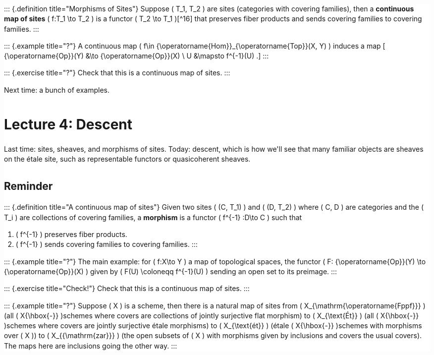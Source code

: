 ::: {.definition title="Morphisms of Sites"}
Suppose \( T_1, T_2 \) are sites (categories with covering families), then a **continuous map of sites** \( f:T_1 \to T_2 \) is a functor \( T_2 \to T_1 \)[^16] that preserves fiber products and sends covering families to covering families.
:::

::: {.example title="?"}
A continuous map \( f\in {\operatorname{Hom}}_{\operatorname{Top}}(X, Y) \) induces a map
\[  
{\operatorname{Op}}(Y) &\to {\operatorname{Op}}(X) \\
U &\mapsto f^{-1}(U)
.\]
:::

::: {.exercise title="?"}
Check that this is a continuous map of sites.
:::

Next time: a bunch of examples.

# Lecture 4: Descent

Last time: sites, sheaves, and morphisms of sites. Today: descent, which is how we'll see that many familiar objects are sheaves on the étale site, such as representable functors or quasicoherent sheaves.

## Reminder

::: {.definition title="A continuous map of sites"}
Given two sites \( (C, T_1) \) and \( (D, T_2) \) where \( C, D \) are categories and the \( T_i \) are collections of covering families, a **morphism** is a functor \( f^{-1} :D\to C \) such that

1.  \( f^{-1} \) preserves fiber products.
2.  \( f^{-1} \) sends covering families to covering families.
:::

::: {.example title="?"}
The main example: for \( f:X\to Y \) a map of topological spaces, the functor \( F: {\operatorname{Op}}(Y) \to {\operatorname{Op}}(X) \) given by \( F(U) \coloneqq f^{-1}(U) \) sending an open set to its preimage.
:::

::: {.exercise title="Check!"}
Check that this is a continuous map of sites.
:::

::: {.example title="?"}
Suppose \( X \) is a scheme, then there is a natural map of sites from \( X_{\mathrm{\operatorname{Fppf}}} \) (all \( X{\hbox{-}} \)schemes where covers are collections of jointly surjective flat morphism) to \( X_{\text{Ét}} \) (all \( X{\hbox{-}} \)schemes where covers are jointly surjective étale morphisms) to \( X_{\text{ét}} \) (étale \( X{\hbox{-}} \)schemes with morphisms over \( X \)) to \( X_{{\mathrm{zar}}} \) (the open subsets of \( X \) with morphisms given by inclusions and covers the usual covers). The maps here are inclusions going the other way.
:::
